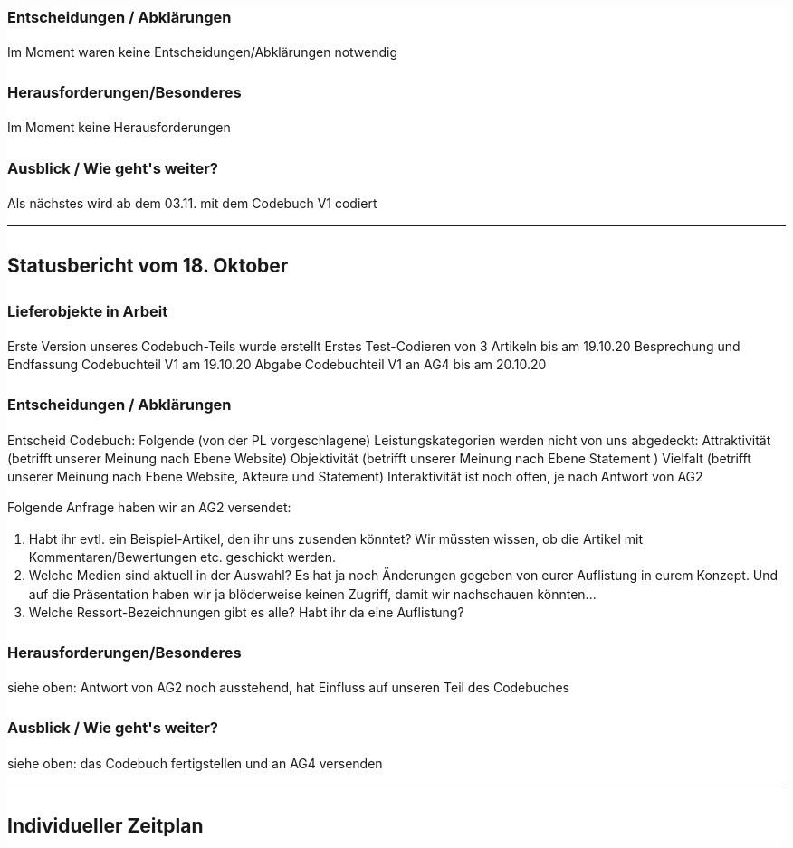 ### Entscheidungen / Abklärungen

Im Moment waren keine Entscheidungen/Abklärungen notwendig

### Herausforderungen/Besonderes

Im Moment keine Herausforderungen

### Ausblick / Wie geht's weiter?

Als nächstes wird ab dem 03.11. mit dem Codebuch V1 codiert

----
## Statusbericht vom 18. Oktober
### Lieferobjekte in Arbeit


Erste Version unseres Codebuch-Teils wurde erstellt
Erstes Test-Codieren von 3 Artikeln bis am 19.10.20
Besprechung und Endfassung Codebuchteil V1 am 19.10.20
Abgabe Codebuchteil V1 an AG4 bis am 20.10.20



### Entscheidungen / Abklärungen

Entscheid Codebuch:
Folgende (von der PL vorgeschlagene) Leistungskategorien werden nicht von uns abgedeckt:
Attraktivität (betrifft unserer Meinung nach Ebene Website)
Objektivität (betrifft unserer Meinung nach Ebene Statement )
Vielfalt (betrifft unserer Meinung nach Ebene Website, Akteure und Statement)
Interaktivität ist noch offen, je nach Antwort von AG2

Folgende Anfrage haben wir an AG2 versendet:
1) Habt ihr evtl. ein Beispiel-Artikel, den ihr uns zusenden könntet? Wir müssten wissen, ob die Artikel mit Kommentaren/Bewertungen etc. geschickt werden.
2) Welche Medien sind aktuell in der Auswahl? Es hat ja noch Änderungen gegeben von eurer Auflistung in eurem Konzept. Und auf die Präsentation haben wir ja blöderweise keinen Zugriff, damit wir nachschauen könnten...
3) Welche Ressort-Bezeichnungen gibt es alle? Habt ihr da eine Auflistung?

### Herausforderungen/Besonderes

siehe oben: Antwort von AG2 noch ausstehend, hat Einfluss auf unseren Teil des Codebuches

### Ausblick / Wie geht's weiter?

siehe oben: das Codebuch fertigstellen und an AG4 versenden



----
## Individueller Zeitplan
